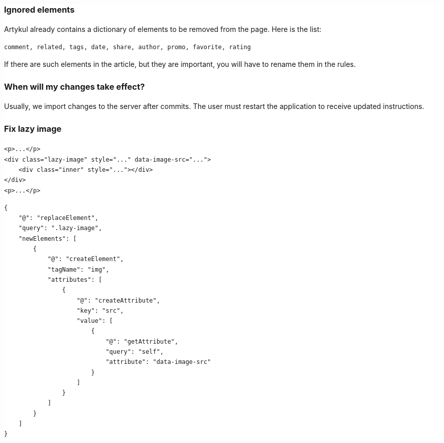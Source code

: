 ### Ignored elements

Artykul already contains a dictionary of elements to be removed from the page. Here is the list:

```
comment, related, tags, date, share, author, promo, favorite, rating
```

If there are such elements in the article, but they are important, you will have to rename them in the rules.

### When will my changes take effect?

Usually, we import changes to the server after commits. The user must restart the application to receive updated instructions.

### Fix lazy image

```
<p>...</p>
<div class="lazy-image" style="..." data-image-src="...">
    <div class="inner" style="..."></div>
</div>
<p>...</p>
```

```
{
    "@": "replaceElement",
    "query": ".lazy-image",
    "newElements": [
        {
            "@": "createElement",
            "tagName": "img",
            "attributes": [
                {
                    "@": "createAttribute",
                    "key": "src",
                    "value": [
                        {
                            "@": "getAttribute",
                            "query": "self",
                            "attribute": "data-image-src"
                        }
                    ]
                }
            ]
        }
    ]
}
```